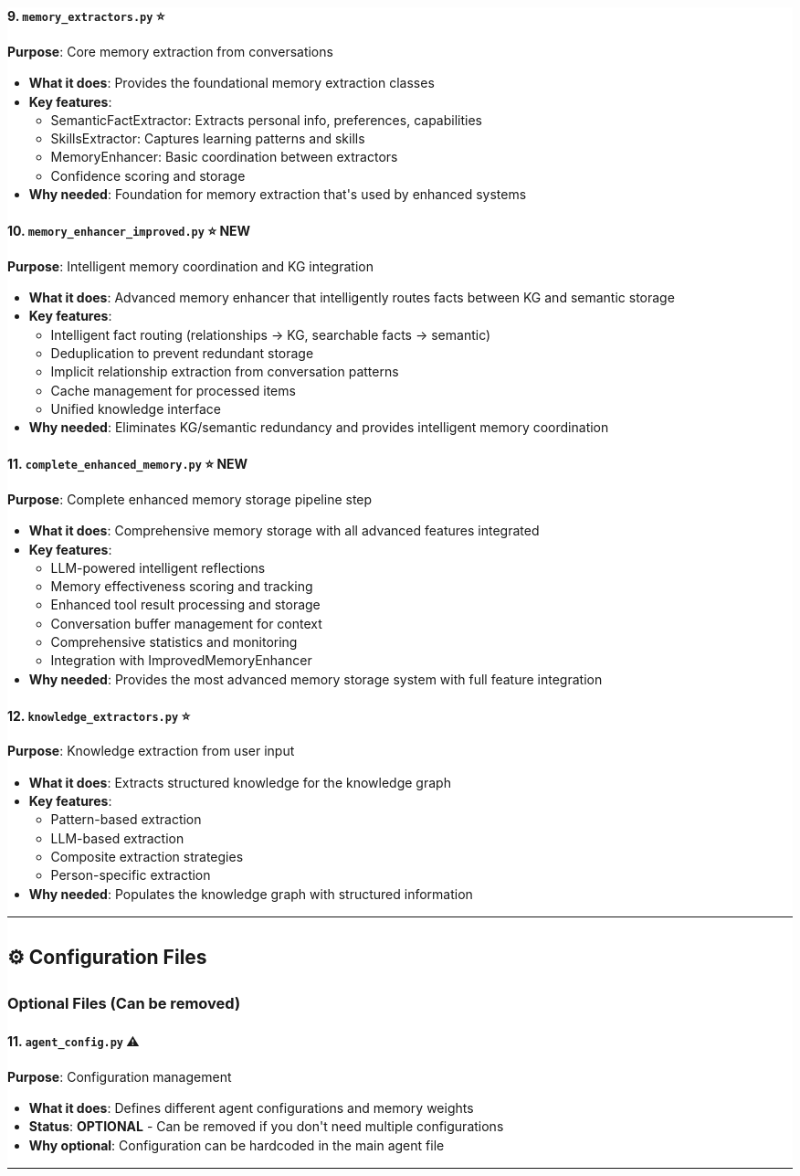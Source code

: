 #### 9. `memory_extractors.py` ⭐
**Purpose**: Core memory extraction from conversations
- **What it does**: Provides the foundational memory extraction classes
- **Key features**:
  - SemanticFactExtractor: Extracts personal info, preferences, capabilities
  - SkillsExtractor: Captures learning patterns and skills
  - MemoryEnhancer: Basic coordination between extractors
  - Confidence scoring and storage
- **Why needed**: Foundation for memory extraction that's used by enhanced systems

#### 10. `memory_enhancer_improved.py` ⭐ **NEW**
**Purpose**: Intelligent memory coordination and KG integration
- **What it does**: Advanced memory enhancer that intelligently routes facts between KG and semantic storage
- **Key features**:
  - Intelligent fact routing (relationships → KG, searchable facts → semantic)
  - Deduplication to prevent redundant storage
  - Implicit relationship extraction from conversation patterns
  - Cache management for processed items
  - Unified knowledge interface
- **Why needed**: Eliminates KG/semantic redundancy and provides intelligent memory coordination

#### 11. `complete_enhanced_memory.py` ⭐ **NEW**
**Purpose**: Complete enhanced memory storage pipeline step
- **What it does**: Comprehensive memory storage with all advanced features integrated
- **Key features**:
  - LLM-powered intelligent reflections
  - Memory effectiveness scoring and tracking
  - Enhanced tool result processing and storage
  - Conversation buffer management for context
  - Comprehensive statistics and monitoring
  - Integration with ImprovedMemoryEnhancer
- **Why needed**: Provides the most advanced memory storage system with full feature integration

#### 12. `knowledge_extractors.py` ⭐
**Purpose**: Knowledge extraction from user input
- **What it does**: Extracts structured knowledge for the knowledge graph
- **Key features**:
  - Pattern-based extraction
  - LLM-based extraction
  - Composite extraction strategies
  - Person-specific extraction
- **Why needed**: Populates the knowledge graph with structured information

---

## ⚙️ Configuration Files

### **Optional Files (Can be removed)**

#### 11. `agent_config.py` ⚠️
**Purpose**: Configuration management
- **What it does**: Defines different agent configurations and memory weights
- **Status**: **OPTIONAL** - Can be removed if you don't need multiple configurations
- **Why optional**: Configuration can be hardcoded in the main agent file

---